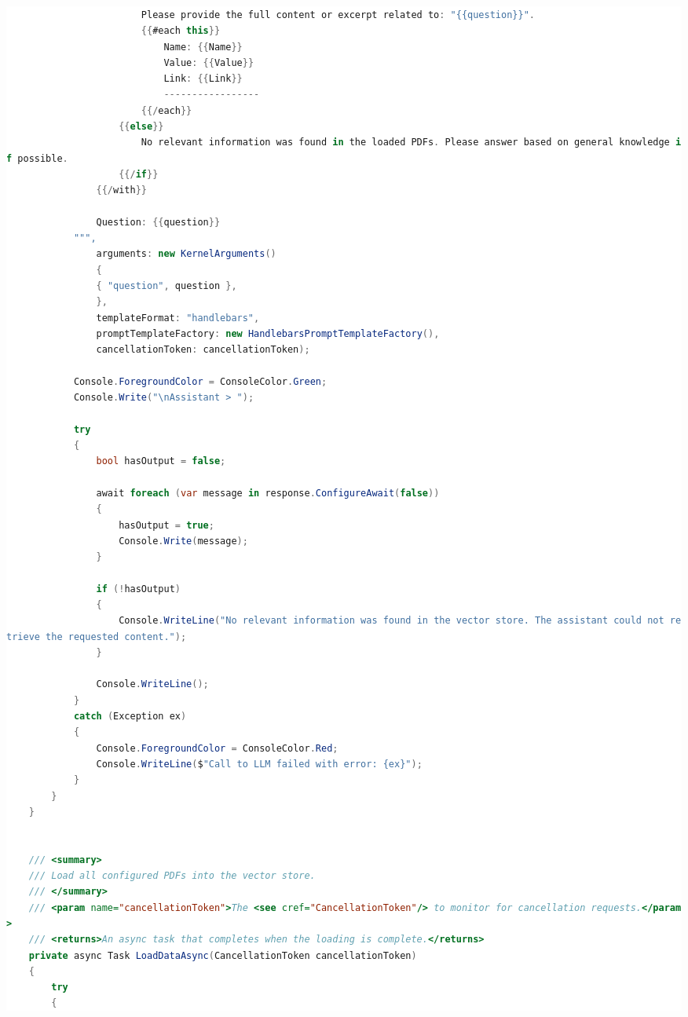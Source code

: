 ```csharp
                        Please provide the full content or excerpt related to: "{{question}}".
                        {{#each this}}
                            Name: {{Name}}
                            Value: {{Value}}
                            Link: {{Link}}
                            -----------------
                        {{/each}}
                    {{else}}
                        No relevant information was found in the loaded PDFs. Please answer based on general knowledge if possible.
                    {{/if}}
                {{/with}}
                
                Question: {{question}}
            """,
                arguments: new KernelArguments()
                {
                { "question", question },
                },
                templateFormat: "handlebars",
                promptTemplateFactory: new HandlebarsPromptTemplateFactory(),
                cancellationToken: cancellationToken);

            Console.ForegroundColor = ConsoleColor.Green;
            Console.Write("\nAssistant > ");

            try
            {
                bool hasOutput = false;

                await foreach (var message in response.ConfigureAwait(false))
                {
                    hasOutput = true;
                    Console.Write(message);
                }

                if (!hasOutput)
                {
                    Console.WriteLine("No relevant information was found in the vector store. The assistant could not retrieve the requested content.");
                }

                Console.WriteLine();
            }
            catch (Exception ex)
            {
                Console.ForegroundColor = ConsoleColor.Red;
                Console.WriteLine($"Call to LLM failed with error: {ex}");
            }
        }
    }


    /// <summary>
    /// Load all configured PDFs into the vector store.
    /// </summary>
    /// <param name="cancellationToken">The <see cref="CancellationToken"/> to monitor for cancellation requests.</param>
    /// <returns>An async task that completes when the loading is complete.</returns>
    private async Task LoadDataAsync(CancellationToken cancellationToken)
    {
        try
        {
```